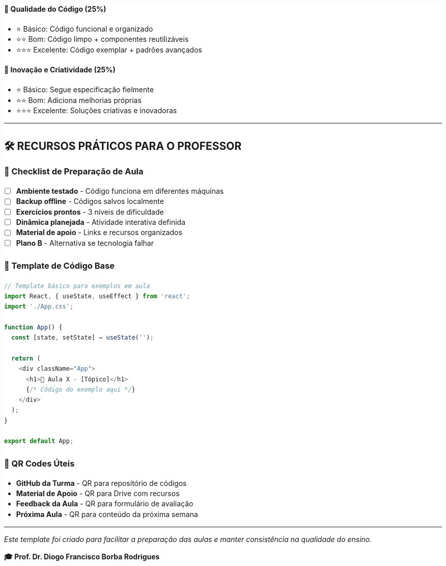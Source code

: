 #### **🧹 Qualidade do Código (25%)**
- ⭐ Básico: Código funcional e organizado
- ⭐⭐ Bom: Código limpo + componentes reutilizáveis
- ⭐⭐⭐ Excelente: Código exemplar + padrões avançados

#### **🚀 Inovação e Criatividade (25%)**
- ⭐ Básico: Segue especificação fielmente
- ⭐⭐ Bom: Adiciona melhorias próprias
- ⭐⭐⭐ Excelente: Soluções criativas e inovadoras

---

## 🛠️ **RECURSOS PRÁTICOS PARA O PROFESSOR**

### **📂 Checklist de Preparação de Aula**
- [ ] **Ambiente testado** - Código funciona em diferentes máquinas
- [ ] **Backup offline** - Códigos salvos localmente
- [ ] **Exercícios prontos** - 3 níveis de dificuldade
- [ ] **Dinâmica planejada** - Atividade interativa definida
- [ ] **Material de apoio** - Links e recursos organizados
- [ ] **Plano B** - Alternativa se tecnologia falhar

### **💾 Template de Código Base**
```javascript
// Template básico para exemplos em aula
import React, { useState, useEffect } from 'react';
import './App.css';

function App() {
  const [state, setState] = useState('');

  return (
    <div className="App">
      <h1>🚀 Aula X - [Tópico]</h1>
      {/* Código do exemplo aqui */}
    </div>
  );
}

export default App;
```

### **📱 QR Codes Úteis**
- **GitHub da Turma** - QR para repositório de códigos
- **Material de Apoio** - QR para Drive com recursos
- **Feedback da Aula** - QR para formulário de avaliação
- **Próxima Aula** - QR para conteúdo da próxima semana

---

*Este template foi criado para facilitar a preparação das aulas e manter consistência na qualidade do ensino.*

**🎓 Prof. Dr. Diogo Francisco Borba Rodrigues**
